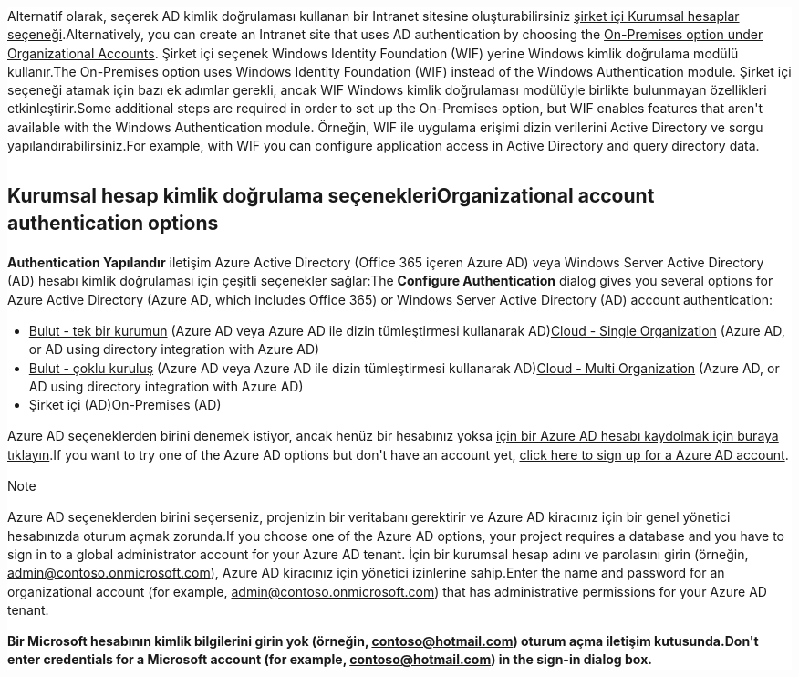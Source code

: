 <span data-ttu-id="1d920-341">Alternatif olarak, seçerek AD kimlik doğrulaması kullanan bir Intranet sitesine oluşturabilirsiniz [şirket içi Kurumsal hesaplar seçeneği](#orgauthonprem).</span><span class="sxs-lookup"><span data-stu-id="1d920-341">Alternatively, you can create an Intranet site that uses AD authentication by choosing the [On-Premises option under Organizational Accounts](#orgauthonprem).</span></span> <span data-ttu-id="1d920-342">Şirket içi seçenek Windows Identity Foundation (WIF) yerine Windows kimlik doğrulama modülü kullanır.</span><span class="sxs-lookup"><span data-stu-id="1d920-342">The On-Premises option uses Windows Identity Foundation (WIF) instead of the Windows Authentication module.</span></span> <span data-ttu-id="1d920-343">Şirket içi seçeneği atamak için bazı ek adımlar gerekli, ancak WIF Windows kimlik doğrulaması modülüyle birlikte bulunmayan özellikleri etkinleştirir.</span><span class="sxs-lookup"><span data-stu-id="1d920-343">Some additional steps are required in order to set up the On-Premises option, but WIF enables features that aren't available with the Windows Authentication module.</span></span> <span data-ttu-id="1d920-344">Örneğin, WIF ile uygulama erişimi dizin verilerini Active Directory ve sorgu yapılandırabilirsiniz.</span><span class="sxs-lookup"><span data-stu-id="1d920-344">For example, with WIF you can configure application access in Active Directory and query directory data.</span></span>

<a id="orgauthoptions"></a>
## <a name="organizational-account-authentication-options"></a><span data-ttu-id="1d920-345">Kurumsal hesap kimlik doğrulama seçenekleri</span><span class="sxs-lookup"><span data-stu-id="1d920-345">Organizational account authentication options</span></span>

<span data-ttu-id="1d920-346">**Authentication Yapılandır** iletişim Azure Active Directory (Office 365 içeren Azure AD) veya Windows Server Active Directory (AD) hesabı kimlik doğrulaması için çeşitli seçenekler sağlar:</span><span class="sxs-lookup"><span data-stu-id="1d920-346">The **Configure Authentication** dialog gives you several options for Azure Active Directory (Azure AD, which includes Office 365) or Windows Server Active Directory (AD) account authentication:</span></span>

- <span data-ttu-id="1d920-347">[Bulut - tek bir kurumun](#orgauthsingle) (Azure AD veya Azure AD ile dizin tümleştirmesi kullanarak AD)</span><span class="sxs-lookup"><span data-stu-id="1d920-347">[Cloud - Single Organization](#orgauthsingle) (Azure AD, or AD using directory integration with Azure AD)</span></span>
- <span data-ttu-id="1d920-348">[Bulut - çoklu kuruluş](#orgauthmulti) (Azure AD veya Azure AD ile dizin tümleştirmesi kullanarak AD)</span><span class="sxs-lookup"><span data-stu-id="1d920-348">[Cloud - Multi Organization](#orgauthmulti) (Azure AD, or AD using directory integration with Azure AD)</span></span>
- <span data-ttu-id="1d920-349">[Şirket içi](#orgauthonprem) (AD)</span><span class="sxs-lookup"><span data-stu-id="1d920-349">[On-Premises](#orgauthonprem) (AD)</span></span>

<span data-ttu-id="1d920-350">Azure AD seçeneklerden birini denemek istiyor, ancak henüz bir hesabınız yoksa [için bir Azure AD hesabı kaydolmak için buraya tıklayın](https://go.microsoft.com/fwlink/?LinkId=309942).</span><span class="sxs-lookup"><span data-stu-id="1d920-350">If you want to try one of the Azure AD options but don't have an account yet, [click here to sign up for a Azure AD account](https://go.microsoft.com/fwlink/?LinkId=309942).</span></span>

> [!NOTE]
> <span data-ttu-id="1d920-351">Azure AD seçeneklerden birini seçerseniz, projenizin bir veritabanı gerektirir ve Azure AD kiracınız için bir genel yönetici hesabınızda oturum açmak zorunda.</span><span class="sxs-lookup"><span data-stu-id="1d920-351">If you choose one of the Azure AD options, your project requires a database and you have to sign in to a global administrator account for your Azure AD tenant.</span></span> <span data-ttu-id="1d920-352">İçin bir kurumsal hesap adını ve parolasını girin (örneğin, admin@contoso.onmicrosoft.com), Azure AD kiracınız için yönetici izinlerine sahip.</span><span class="sxs-lookup"><span data-stu-id="1d920-352">Enter the name and password for an organizational account (for example, admin@contoso.onmicrosoft.com) that has administrative permissions for your Azure AD tenant.</span></span>
> 
> <span data-ttu-id="1d920-353">**Bir Microsoft hesabının kimlik bilgilerini girin yok (örneğin, contoso@hotmail.com) oturum açma iletişim kutusunda.**</span><span class="sxs-lookup"><span data-stu-id="1d920-353">**Don't enter credentials for a Microsoft account (for example, contoso@hotmail.com) in the sign-in dialog box.**</span></span>
